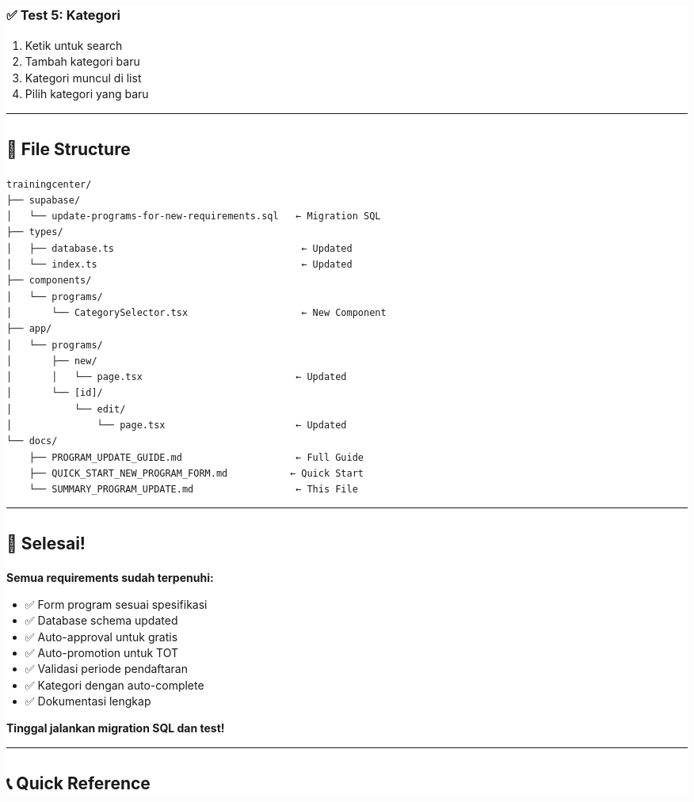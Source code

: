 ### ✅ Test 5: Kategori
1. Ketik untuk search
2. Tambah kategori baru
3. Kategori muncul di list
4. Pilih kategori yang baru

---

## 📁 File Structure

```
trainingcenter/
├── supabase/
│   └── update-programs-for-new-requirements.sql   ← Migration SQL
├── types/
│   ├── database.ts                                 ← Updated
│   └── index.ts                                    ← Updated
├── components/
│   └── programs/
│       └── CategorySelector.tsx                    ← New Component
├── app/
│   └── programs/
│       ├── new/
│       │   └── page.tsx                           ← Updated
│       └── [id]/
│           └── edit/
│               └── page.tsx                       ← Updated
└── docs/
    ├── PROGRAM_UPDATE_GUIDE.md                    ← Full Guide
    ├── QUICK_START_NEW_PROGRAM_FORM.md           ← Quick Start
    └── SUMMARY_PROGRAM_UPDATE.md                  ← This File
```

---

## 🎉 Selesai!

**Semua requirements sudah terpenuhi:**
- ✅ Form program sesuai spesifikasi
- ✅ Database schema updated
- ✅ Auto-approval untuk gratis
- ✅ Auto-promotion untuk TOT
- ✅ Validasi periode pendaftaran
- ✅ Kategori dengan auto-complete
- ✅ Dokumentasi lengkap

**Tinggal jalankan migration SQL dan test!**

---

## 📞 Quick Reference

